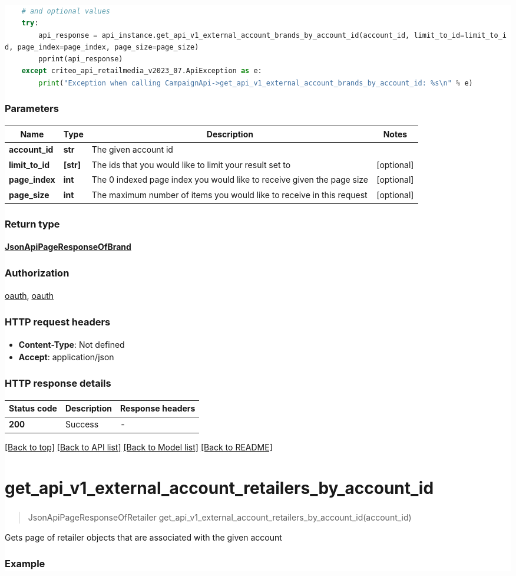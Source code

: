 ```python
    # and optional values
    try:
        api_response = api_instance.get_api_v1_external_account_brands_by_account_id(account_id, limit_to_id=limit_to_id, page_index=page_index, page_size=page_size)
        pprint(api_response)
    except criteo_api_retailmedia_v2023_07.ApiException as e:
        print("Exception when calling CampaignApi->get_api_v1_external_account_brands_by_account_id: %s\n" % e)
```


### Parameters

Name | Type | Description  | Notes
------------- | ------------- | ------------- | -------------
 **account_id** | **str**| The given account id |
 **limit_to_id** | **[str]**| The ids that you would like to limit your result set to | [optional]
 **page_index** | **int**| The 0 indexed page index you would like to receive given the page size | [optional]
 **page_size** | **int**| The maximum number of items you would like to receive in this request | [optional]

### Return type

[**JsonApiPageResponseOfBrand**](JsonApiPageResponseOfBrand.md)

### Authorization

[oauth](../README.md#oauth), [oauth](../README.md#oauth)

### HTTP request headers

 - **Content-Type**: Not defined
 - **Accept**: application/json


### HTTP response details

| Status code | Description | Response headers |
|-------------|-------------|------------------|
**200** | Success |  -  |

[[Back to top]](#) [[Back to API list]](../README.md#documentation-for-api-endpoints) [[Back to Model list]](../README.md#documentation-for-models) [[Back to README]](../README.md)

# **get_api_v1_external_account_retailers_by_account_id**
> JsonApiPageResponseOfRetailer get_api_v1_external_account_retailers_by_account_id(account_id)



Gets page of retailer objects that are associated with the given account

### Example
